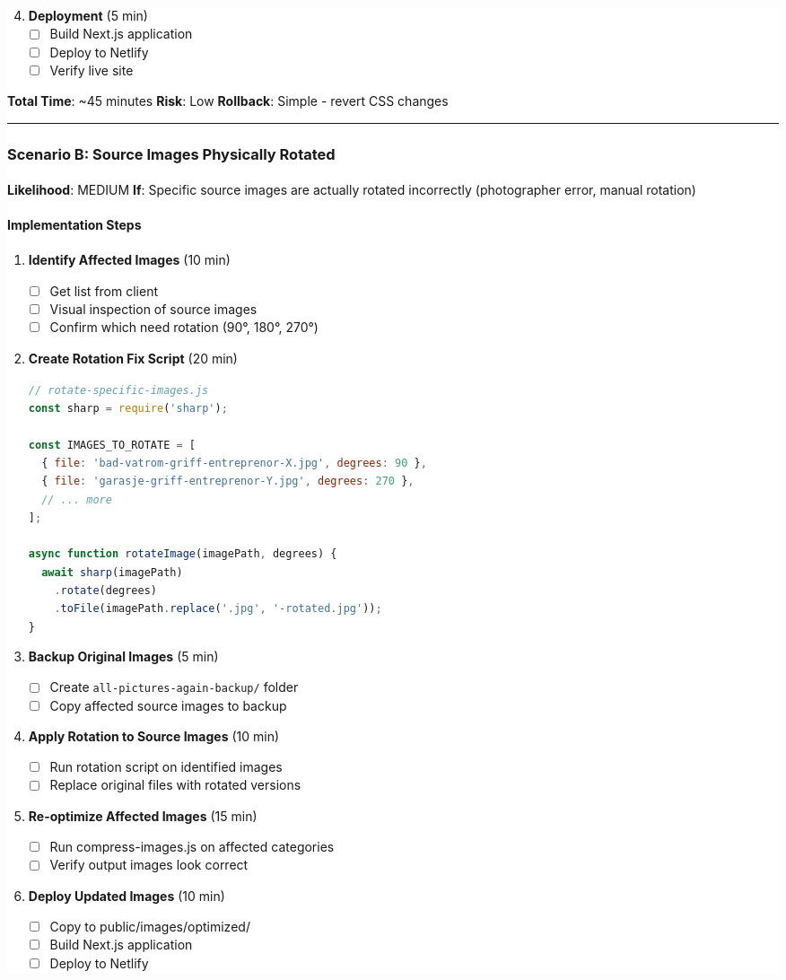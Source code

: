 4. **Deployment** (5 min)
   - [ ] Build Next.js application
   - [ ] Deploy to Netlify
   - [ ] Verify live site

**Total Time**: ~45 minutes
**Risk**: Low
**Rollback**: Simple - revert CSS changes

---

### Scenario B: Source Images Physically Rotated

**Likelihood**: MEDIUM
**If**: Specific source images are actually rotated incorrectly (photographer error, manual rotation)

#### Implementation Steps

1. **Identify Affected Images** (10 min)
   - [ ] Get list from client
   - [ ] Visual inspection of source images
   - [ ] Confirm which need rotation (90°, 180°, 270°)

2. **Create Rotation Fix Script** (20 min)
   ```javascript
   // rotate-specific-images.js
   const sharp = require('sharp');

   const IMAGES_TO_ROTATE = [
     { file: 'bad-vatrom-griff-entreprenor-X.jpg', degrees: 90 },
     { file: 'garasje-griff-entreprenor-Y.jpg', degrees: 270 },
     // ... more
   ];

   async function rotateImage(imagePath, degrees) {
     await sharp(imagePath)
       .rotate(degrees)
       .toFile(imagePath.replace('.jpg', '-rotated.jpg'));
   }
   ```

3. **Backup Original Images** (5 min)
   - [ ] Create `all-pictures-again-backup/` folder
   - [ ] Copy affected source images to backup

4. **Apply Rotation to Source Images** (10 min)
   - [ ] Run rotation script on identified images
   - [ ] Replace original files with rotated versions

5. **Re-optimize Affected Images** (15 min)
   - [ ] Run compress-images.js on affected categories
   - [ ] Verify output images look correct

6. **Deploy Updated Images** (10 min)
   - [ ] Copy to public/images/optimized/
   - [ ] Build Next.js application
   - [ ] Deploy to Netlify
